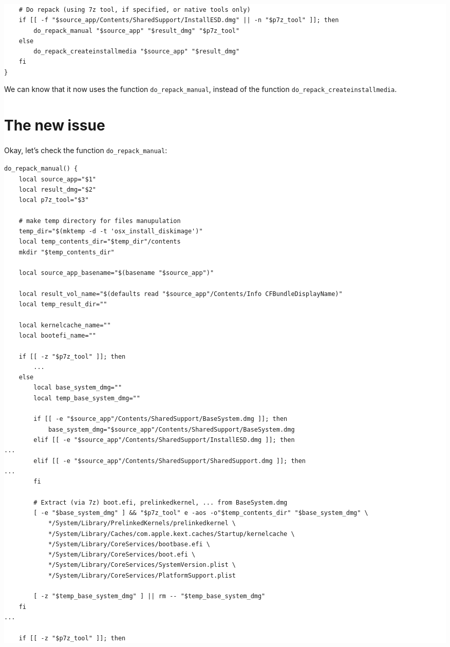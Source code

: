 ```
	# Do repack (using 7z tool, if specified, or native tools only)
	if [[ -f "$source_app/Contents/SharedSupport/InstallESD.dmg" || -n "$p7z_tool" ]]; then
		do_repack_manual "$source_app" "$result_dmg" "$p7z_tool"
	else
		do_repack_createinstallmedia "$source_app" "$result_dmg"
	fi
}
```

We can know that it now uses the function `do_repack_manual`, instead of the function `do_repack_createinstallmedia`.

# The new issue

Okay, let’s check the function `do_repack_manual`:

```
do_repack_manual() {
	local source_app="$1"
	local result_dmg="$2"
	local p7z_tool="$3"

	# make temp directory for files manupulation
	temp_dir="$(mktemp -d -t 'osx_install_diskimage')"
	local temp_contents_dir="$temp_dir"/contents
	mkdir "$temp_contents_dir"

	local source_app_basename="$(basename "$source_app")"

	local result_vol_name="$(defaults read "$source_app"/Contents/Info CFBundleDisplayName)"
	local temp_result_dir=""

	local kernelcache_name=""
	local bootefi_name=""

	if [[ -z "$p7z_tool" ]]; then
		...
	else
		local base_system_dmg=""
		local temp_base_system_dmg=""

		if [[ -e "$source_app"/Contents/SharedSupport/BaseSystem.dmg ]]; then
			base_system_dmg="$source_app"/Contents/SharedSupport/BaseSystem.dmg
		elif [[ -e "$source_app"/Contents/SharedSupport/InstallESD.dmg ]]; then
...
		elif [[ -e "$source_app"/Contents/SharedSupport/SharedSupport.dmg ]]; then
...
		fi

		# Extract (via 7z) boot.efi, prelinkedkernel, ... from BaseSystem.dmg
		[ -e "$base_system_dmg" ] && "$p7z_tool" e -aos -o"$temp_contents_dir" "$base_system_dmg" \
			*/System/Library/PrelinkedKernels/prelinkedkernel \
			*/System/Library/Caches/com.apple.kext.caches/Startup/kernelcache \
			*/System/Library/CoreServices/bootbase.efi \
			*/System/Library/CoreServices/boot.efi \
			*/System/Library/CoreServices/SystemVersion.plist \
			*/System/Library/CoreServices/PlatformSupport.plist

		[ -z "$temp_base_system_dmg" ] || rm -- "$temp_base_system_dmg"
	fi
...

	if [[ -z "$p7z_tool" ]]; then
```